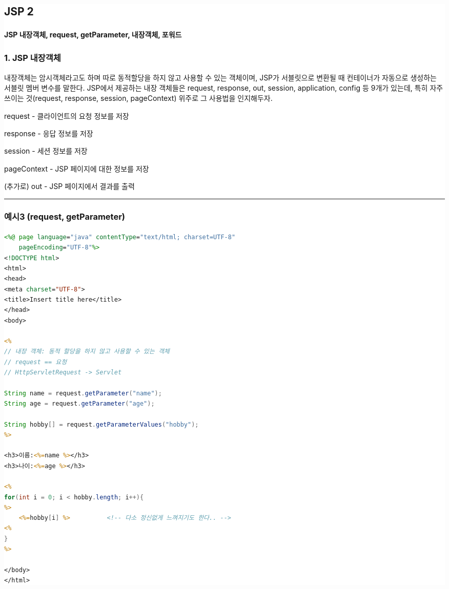 ## JSP 2

#### JSP 내장객체, request, getParameter, 내장객체, 포워드

### 1. JSP 내장객체

내장객체는 암시객체라고도 하며 따로 동적할당을 하지 않고 사용할 수 있는 객체이며, JSP가 서블릿으로 변환될 때 컨테이너가 자동으로 생성하는 서블릿 멤버 변수를 말한다. JSP에서 제공하는 내장 객체들은 request, response, out, session, application, config 등 9개가 있는데, 특히 자주 쓰이는 것(request, response, session, pageContext) 위주로 그 사용법을 인지해두자. 

request - 클라이언트의 요청 정보를 저장

response - 응답 정보를 저장

session - 세션 정보를 저장

pageContext - JSP 페이지에 대한 정보를 저장

(추가로) out - JSP 페이지에서 결과를 출력



---------

### 예시3 (request, getParameter)

```jsp
<%@ page language="java" contentType="text/html; charset=UTF-8"
    pageEncoding="UTF-8"%>
<!DOCTYPE html>
<html>
<head>
<meta charset="UTF-8">
<title>Insert title here</title>
</head>
<body>

<%
// 내장 객체: 동적 할당을 하지 않고 사용할 수 있는 객체 
// request == 요청 
// HttpServletRequest -> Servlet

String name = request.getParameter("name");
String age = request.getParameter("age");

String hobby[] = request.getParameterValues("hobby");
%>

<h3>이름:<%=name %></h3>
<h3>나이:<%=age %></h3>

<%
for(int i = 0; i < hobby.length; i++){
%>
	<%=hobby[i] %>			<!-- 다소 정신없게 느껴지기도 한다.. -->
<%	
}
%>

</body>
</html>
```
